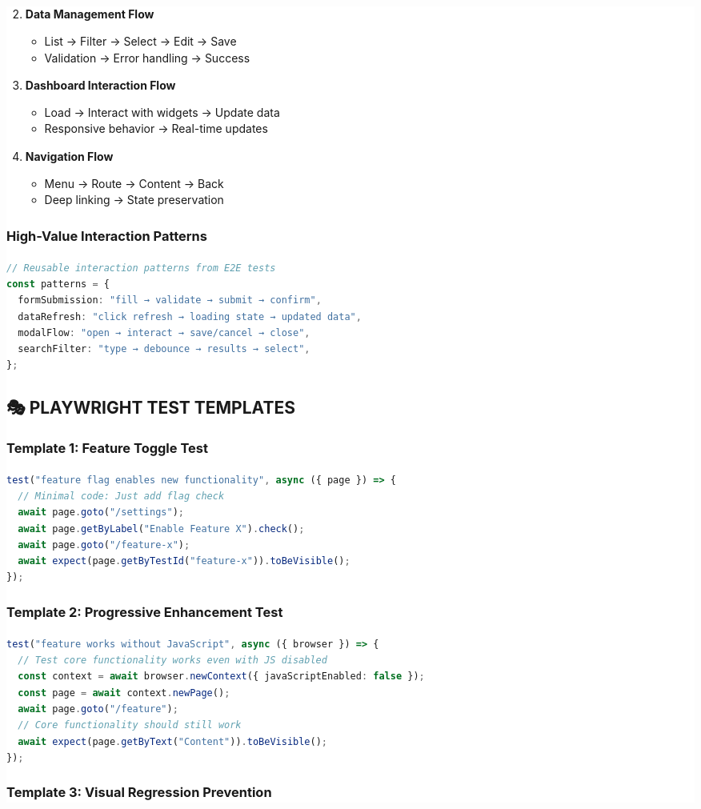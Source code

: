 2. **Data Management Flow**
   - List → Filter → Select → Edit → Save
   - Validation → Error handling → Success

3. **Dashboard Interaction Flow**
   - Load → Interact with widgets → Update data
   - Responsive behavior → Real-time updates

4. **Navigation Flow**
   - Menu → Route → Content → Back
   - Deep linking → State preservation

### **High-Value Interaction Patterns**

```typescript
// Reusable interaction patterns from E2E tests
const patterns = {
  formSubmission: "fill → validate → submit → confirm",
  dataRefresh: "click refresh → loading state → updated data",
  modalFlow: "open → interact → save/cancel → close",
  searchFilter: "type → debounce → results → select",
};
```

## 🎭 PLAYWRIGHT TEST TEMPLATES

### **Template 1: Feature Toggle Test**

```typescript
test("feature flag enables new functionality", async ({ page }) => {
  // Minimal code: Just add flag check
  await page.goto("/settings");
  await page.getByLabel("Enable Feature X").check();
  await page.goto("/feature-x");
  await expect(page.getByTestId("feature-x")).toBeVisible();
});
```

### **Template 2: Progressive Enhancement Test**

```typescript
test("feature works without JavaScript", async ({ browser }) => {
  // Test core functionality works even with JS disabled
  const context = await browser.newContext({ javaScriptEnabled: false });
  const page = await context.newPage();
  await page.goto("/feature");
  // Core functionality should still work
  await expect(page.getByText("Content")).toBeVisible();
});
```

### **Template 3: Visual Regression Prevention**
